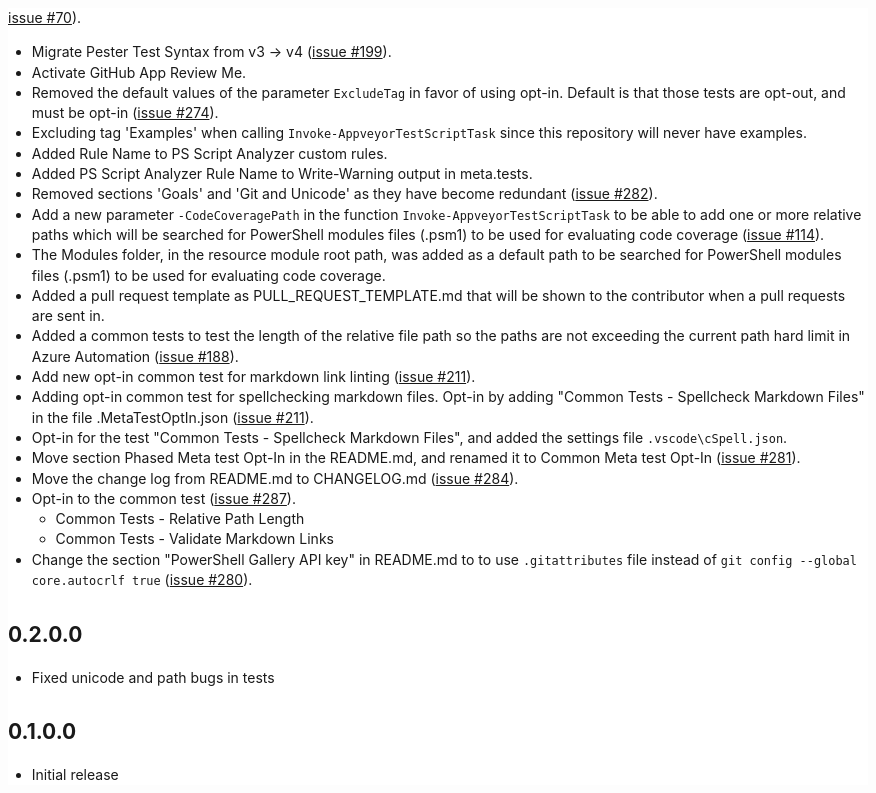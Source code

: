   [issue #70](https://github.com/PowerShell/DscResource.Tests/issues/70)).
- Migrate Pester Test Syntax from v3 -> v4
  ([issue #199](https://github.com/PowerShell/DscResource.Tests/issues/199)).
- Activate GitHub App Review Me.
- Removed the default values of the parameter `ExcludeTag` in favor of using
  opt-in. Default is that those tests are opt-out, and must be opt-in
  ([issue #274](https://github.com/PowerShell/DscResource.Tests/issues/274)).
- Excluding tag 'Examples' when calling `Invoke-AppveyorTestScriptTask` since
  this repository will never have examples.
- Added Rule Name to PS Script Analyzer custom rules.
- Added PS Script Analyzer Rule Name to Write-Warning output in meta.tests.
- Removed sections 'Goals' and 'Git and Unicode' as they have become redundant
  ([issue #282](https://github.com/PowerShell/DscResource.Tests/issues/282)).
- Add a new parameter `-CodeCoveragePath` in the function
  `Invoke-AppveyorTestScriptTask` to be able to add one or more relative
  paths which will be searched for PowerShell modules files (.psm1) to be used
  for evaluating code coverage
  ([issue #114](https://github.com/PowerShell/DscResource.Tests/issues/114)).
- The Modules folder, in the resource module root path, was added as a
  default path to be searched for PowerShell modules files (.psm1) to be
  used for evaluating code coverage.
- Added a pull request template as PULL_REQUEST_TEMPLATE.md that will be shown
  to the contributor when a pull requests are sent in.
- Added a common tests to test the length of the relative file path so the paths
  are not exceeding the current path hard limit in Azure Automation
  ([issue #188](https://github.com/PowerShell/DscResource.Tests/issues/188)).
- Add new opt-in common test for markdown link linting
  ([issue #211](https://github.com/PowerShell/DscResource.Tests/issues/211)).
- Adding opt-in common test for spellchecking markdown files. Opt-in by
  adding "Common Tests - Spellcheck Markdown Files" in the file
  .MetaTestOptIn.json ([issue #211](https://github.com/PowerShell/DscResource.Tests/issues/211)).
- Opt-in for the test "Common Tests - Spellcheck Markdown Files", and added the
  settings file `.vscode\cSpell.json`.
- Move section Phased Meta test Opt-In in the README.md, and renamed it to
  Common Meta test Opt-In ([issue #281](https://github.com/PowerShell/DscResource.Tests/issues/281)).
- Move the change log from README.md to CHANGELOG.md
  ([issue #284](https://github.com/PowerShell/DscResource.Tests/issues/284)).
- Opt-in to the common test ([issue #287](https://github.com/PowerShell/DscResource.Tests/issues/287)).
  - Common Tests - Relative Path Length
  - Common Tests - Validate Markdown Links
- Change the section "PowerShell Gallery API key" in README.md to to use
  `.gitattributes` file instead of `git config --global core.autocrlf true`
  ([issue #280](https://github.com/PowerShell/DscResource.Tests/issues/280)).

## 0.2.0.0

- Fixed unicode and path bugs in tests

## 0.1.0.0

- Initial release
